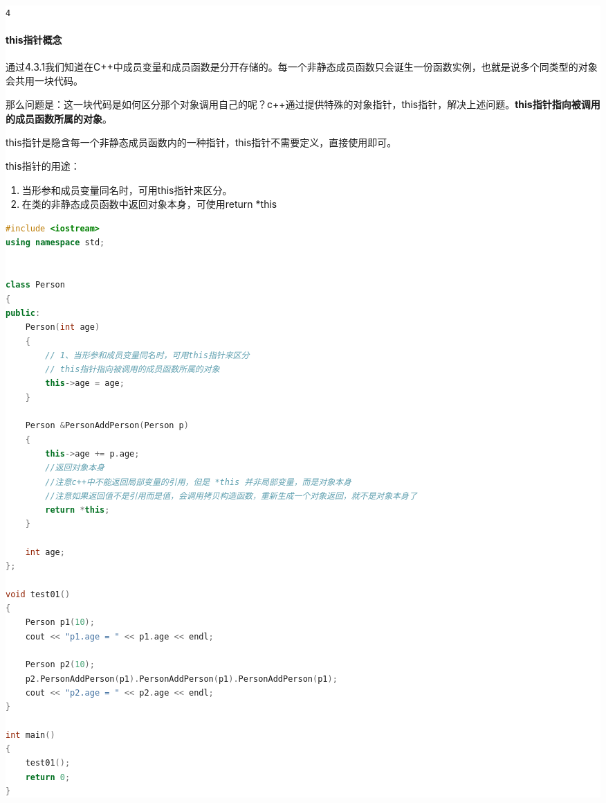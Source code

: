 ```
4
```



#### this指针概念

通过4.3.1我们知道在C++中成员变量和成员函数是分开存储的。每一个非静态成员函数只会诞生一份函数实例，也就是说多个同类型的对象会共用一块代码。

那么问题是：这一块代码是如何区分那个对象调用自己的呢？c++通过提供特殊的对象指针，this指针，解决上述问题。**this指针指向被调用的成员函数所属的对象**。

this指针是隐含每一个非静态成员函数内的一种指针，this指针不需要定义，直接使用即可。

this指针的用途：

1. 当形参和成员变量同名时，可用this指针来区分。
2. 在类的非静态成员函数中返回对象本身，可使用return *this

```C++
#include <iostream>
using namespace std;


class Person
{
public:
	Person(int age)
	{
		// 1、当形参和成员变量同名时，可用this指针来区分
		// this指针指向被调用的成员函数所属的对象
		this->age = age;
	}

	Person &PersonAddPerson(Person p)
	{
		this->age += p.age;
		//返回对象本身
		//注意c++中不能返回局部变量的引用，但是 *this 并非局部变量，而是对象本身
		//注意如果返回值不是引用而是值，会调用拷贝构造函数，重新生成一个对象返回，就不是对象本身了
		return *this;
	}

	int age;
};

void test01()
{
	Person p1(10);
	cout << "p1.age = " << p1.age << endl;

	Person p2(10);
	p2.PersonAddPerson(p1).PersonAddPerson(p1).PersonAddPerson(p1);
	cout << "p2.age = " << p2.age << endl;
}

int main()
{
	test01();
	return 0;
}
```
